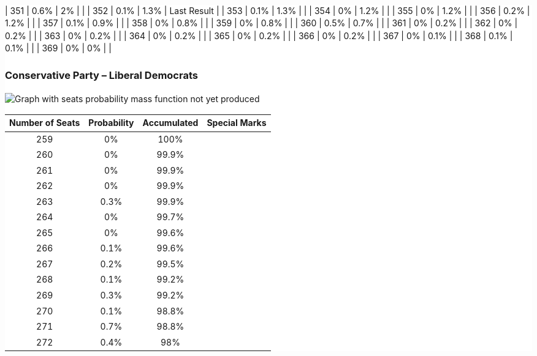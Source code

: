 | 351 | 0.6% | 2% |  |
| 352 | 0.1% | 1.3% | Last Result |
| 353 | 0.1% | 1.3% |  |
| 354 | 0% | 1.2% |  |
| 355 | 0% | 1.2% |  |
| 356 | 0.2% | 1.2% |  |
| 357 | 0.1% | 0.9% |  |
| 358 | 0% | 0.8% |  |
| 359 | 0% | 0.8% |  |
| 360 | 0.5% | 0.7% |  |
| 361 | 0% | 0.2% |  |
| 362 | 0% | 0.2% |  |
| 363 | 0% | 0.2% |  |
| 364 | 0% | 0.2% |  |
| 365 | 0% | 0.2% |  |
| 366 | 0% | 0.2% |  |
| 367 | 0% | 0.1% |  |
| 368 | 0.1% | 0.1% |  |
| 369 | 0% | 0% |  |

### Conservative Party – Liberal Democrats

![Graph with seats probability mass function not yet produced](2018-12-02-ComRes-coalitions-seats-pmf-con–libdem.png "Seats Probability Mass Function")

| Number of Seats | Probability | Accumulated | Special Marks |
|:---------------:|:-----------:|:-----------:|:-------------:|
| 259 | 0% | 100% |  |
| 260 | 0% | 99.9% |  |
| 261 | 0% | 99.9% |  |
| 262 | 0% | 99.9% |  |
| 263 | 0.3% | 99.9% |  |
| 264 | 0% | 99.7% |  |
| 265 | 0% | 99.6% |  |
| 266 | 0.1% | 99.6% |  |
| 267 | 0.2% | 99.5% |  |
| 268 | 0.1% | 99.2% |  |
| 269 | 0.3% | 99.2% |  |
| 270 | 0.1% | 98.8% |  |
| 271 | 0.7% | 98.8% |  |
| 272 | 0.4% | 98% |  |